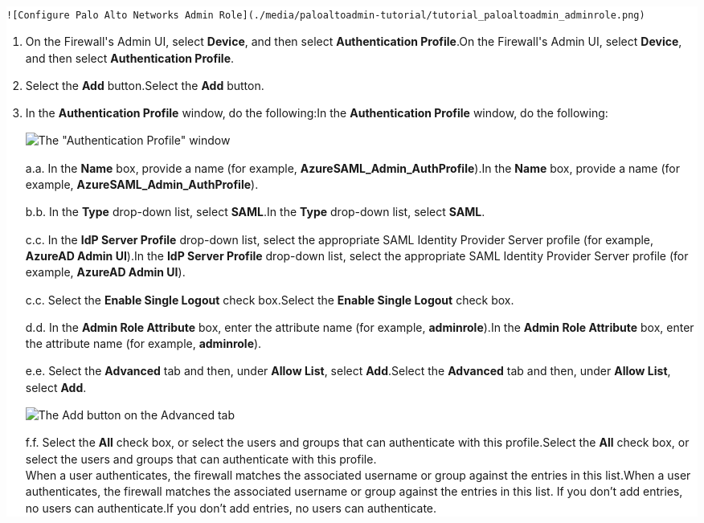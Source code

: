     ![Configure Palo Alto Networks Admin Role](./media/paloaltoadmin-tutorial/tutorial_paloaltoadmin_adminrole.png)
  
1. <span data-ttu-id="68dac-215">On the Firewall's Admin UI, select **Device**, and then select **Authentication Profile**.</span><span class="sxs-lookup"><span data-stu-id="68dac-215">On the Firewall's Admin UI, select **Device**, and then select **Authentication Profile**.</span></span>

1. <span data-ttu-id="68dac-216">Select the **Add** button.</span><span class="sxs-lookup"><span data-stu-id="68dac-216">Select the **Add** button.</span></span> 

1. <span data-ttu-id="68dac-217">In the **Authentication Profile** window, do the following:</span><span class="sxs-lookup"><span data-stu-id="68dac-217">In the **Authentication Profile** window, do the following:</span></span> 

    ![The "Authentication Profile" window](./media/paloaltoadmin-tutorial/tutorial_paloaltoadmin_authentication_profile.png)

    <span data-ttu-id="68dac-219">a.</span><span class="sxs-lookup"><span data-stu-id="68dac-219">a.</span></span> <span data-ttu-id="68dac-220">In the **Name** box, provide a name (for example, **AzureSAML_Admin_AuthProfile**).</span><span class="sxs-lookup"><span data-stu-id="68dac-220">In the **Name** box, provide a name (for example, **AzureSAML_Admin_AuthProfile**).</span></span>
    
    <span data-ttu-id="68dac-221">b.</span><span class="sxs-lookup"><span data-stu-id="68dac-221">b.</span></span> <span data-ttu-id="68dac-222">In the **Type** drop-down list, select **SAML**.</span><span class="sxs-lookup"><span data-stu-id="68dac-222">In the **Type** drop-down list, select **SAML**.</span></span> 
   
    <span data-ttu-id="68dac-223">c.</span><span class="sxs-lookup"><span data-stu-id="68dac-223">c.</span></span> <span data-ttu-id="68dac-224">In the **IdP Server Profile** drop-down list, select the appropriate SAML Identity Provider Server profile (for example, **AzureAD Admin UI**).</span><span class="sxs-lookup"><span data-stu-id="68dac-224">In the **IdP Server Profile** drop-down list, select the appropriate SAML Identity Provider Server profile (for example, **AzureAD Admin UI**).</span></span>
   
    <span data-ttu-id="68dac-225">c.</span><span class="sxs-lookup"><span data-stu-id="68dac-225">c.</span></span> <span data-ttu-id="68dac-226">Select the **Enable Single Logout** check box.</span><span class="sxs-lookup"><span data-stu-id="68dac-226">Select the **Enable Single Logout** check box.</span></span>
    
    <span data-ttu-id="68dac-227">d.</span><span class="sxs-lookup"><span data-stu-id="68dac-227">d.</span></span> <span data-ttu-id="68dac-228">In the **Admin Role Attribute** box, enter the attribute name (for example, **adminrole**).</span><span class="sxs-lookup"><span data-stu-id="68dac-228">In the **Admin Role Attribute** box, enter the attribute name (for example, **adminrole**).</span></span> 
    
    <span data-ttu-id="68dac-229">e.</span><span class="sxs-lookup"><span data-stu-id="68dac-229">e.</span></span> <span data-ttu-id="68dac-230">Select the **Advanced** tab and then, under **Allow List**, select **Add**.</span><span class="sxs-lookup"><span data-stu-id="68dac-230">Select the **Advanced** tab and then, under **Allow List**, select **Add**.</span></span> 
    
    ![The Add button on the Advanced tab](./media/paloaltoadmin-tutorial/tutorial_paloaltoadmin_allowlist.png)
    
    <span data-ttu-id="68dac-232">f.</span><span class="sxs-lookup"><span data-stu-id="68dac-232">f.</span></span> <span data-ttu-id="68dac-233">Select the **All** check box, or select the users and groups that can authenticate with this profile.</span><span class="sxs-lookup"><span data-stu-id="68dac-233">Select the **All** check box, or select the users and groups that can authenticate with this profile.</span></span>  
    <span data-ttu-id="68dac-234">When a user authenticates, the firewall matches the associated username or group against the entries in this list.</span><span class="sxs-lookup"><span data-stu-id="68dac-234">When a user authenticates, the firewall matches the associated username or group against the entries in this list.</span></span> <span data-ttu-id="68dac-235">If you don’t add entries, no users can authenticate.</span><span class="sxs-lookup"><span data-stu-id="68dac-235">If you don’t add entries, no users can authenticate.</span></span>
